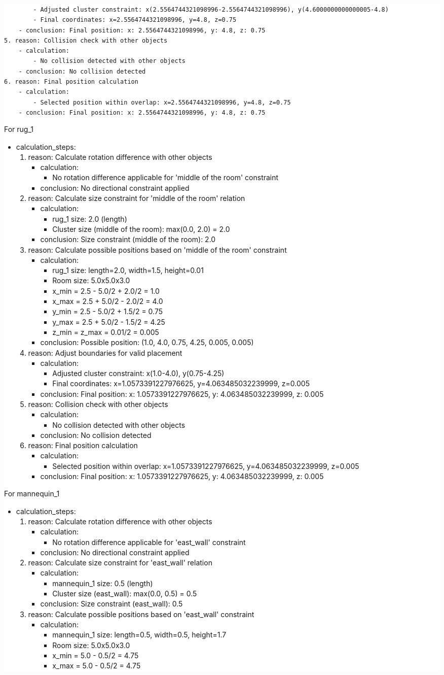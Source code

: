             - Adjusted cluster constraint: x(2.5564744321098996-2.5564744321098996), y(4.6000000000000005-4.8)
            - Final coordinates: x=2.5564744321098996, y=4.8, z=0.75
        - conclusion: Final position: x: 2.5564744321098996, y: 4.8, z: 0.75
    5. reason: Collision check with other objects
        - calculation:
            - No collision detected with other objects
        - conclusion: No collision detected
    6. reason: Final position calculation
        - calculation:
            - Selected position within overlap: x=2.5564744321098996, y=4.8, z=0.75
        - conclusion: Final position: x: 2.5564744321098996, y: 4.8, z: 0.75

For rug_1
- calculation_steps:
    1. reason: Calculate rotation difference with other objects
        - calculation:
            - No rotation difference applicable for 'middle of the room' constraint
        - conclusion: No directional constraint applied
    2. reason: Calculate size constraint for 'middle of the room' relation
        - calculation:
            - rug_1 size: 2.0 (length)
            - Cluster size (middle of the room): max(0.0, 2.0) = 2.0
        - conclusion: Size constraint (middle of the room): 2.0
    3. reason: Calculate possible positions based on 'middle of the room' constraint
        - calculation:
            - rug_1 size: length=2.0, width=1.5, height=0.01
            - Room size: 5.0x5.0x3.0
            - x_min = 2.5 - 5.0/2 + 2.0/2 = 1.0
            - x_max = 2.5 + 5.0/2 - 2.0/2 = 4.0
            - y_min = 2.5 - 5.0/2 + 1.5/2 = 0.75
            - y_max = 2.5 + 5.0/2 - 1.5/2 = 4.25
            - z_min = z_max = 0.01/2 = 0.005
        - conclusion: Possible position: (1.0, 4.0, 0.75, 4.25, 0.005, 0.005)
    4. reason: Adjust boundaries for valid placement
        - calculation:
            - Adjusted cluster constraint: x(1.0-4.0), y(0.75-4.25)
            - Final coordinates: x=1.0573391227976625, y=4.063485032239999, z=0.005
        - conclusion: Final position: x: 1.0573391227976625, y: 4.063485032239999, z: 0.005
    5. reason: Collision check with other objects
        - calculation:
            - No collision detected with other objects
        - conclusion: No collision detected
    6. reason: Final position calculation
        - calculation:
            - Selected position within overlap: x=1.0573391227976625, y=4.063485032239999, z=0.005
        - conclusion: Final position: x: 1.0573391227976625, y: 4.063485032239999, z: 0.005

For mannequin_1
- calculation_steps:
    1. reason: Calculate rotation difference with other objects
        - calculation:
            - No rotation difference applicable for 'east_wall' constraint
        - conclusion: No directional constraint applied
    2. reason: Calculate size constraint for 'east_wall' relation
        - calculation:
            - mannequin_1 size: 0.5 (length)
            - Cluster size (east_wall): max(0.0, 0.5) = 0.5
        - conclusion: Size constraint (east_wall): 0.5
    3. reason: Calculate possible positions based on 'east_wall' constraint
        - calculation:
            - mannequin_1 size: length=0.5, width=0.5, height=1.7
            - Room size: 5.0x5.0x3.0
            - x_min = 5.0 - 0.5/2 = 4.75
            - x_max = 5.0 - 0.5/2 = 4.75